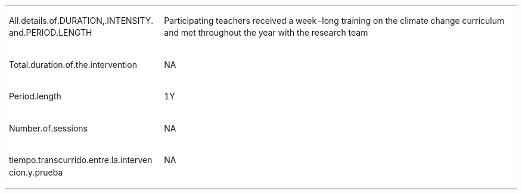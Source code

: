 <table>
<tbody>
<tr>
<td style="text-align:left;">

All.details.of.DURATION,.INTENSITY.and.PERIOD.LENGTH

</td>
<td style="text-align:left;">

Participating teachers received a week-long training on the climate
change curriculum and met throughout the year with the research team

</td>
</tr>
<tr>
<td style="text-align:left;">

Total.duration.of.the.intervention

</td>
<td style="text-align:left;">

NA

</td>
</tr>
<tr>
<td style="text-align:left;">

Period.length

</td>
<td style="text-align:left;">

1Y

</td>
</tr>
<tr>
<td style="text-align:left;">

Number.of.sessions

</td>
<td style="text-align:left;">

NA

</td>
</tr>
<tr>
<td style="text-align:left;">

tiempo.transcurrido.entre.la.intervencion.y.prueba

</td>
<td style="text-align:left;">

NA
